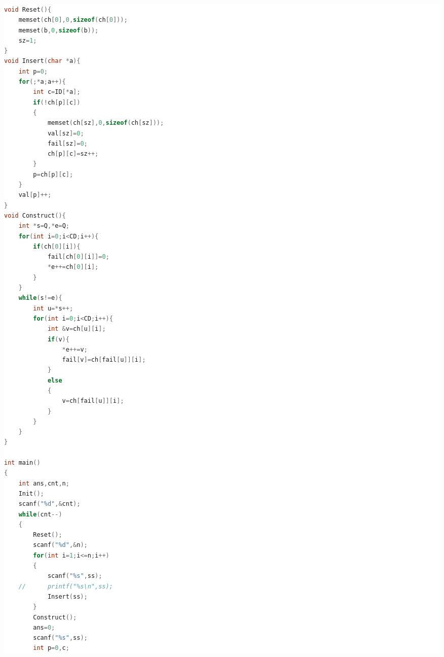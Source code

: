 ```c++
void Reset(){
	memset(ch[0],0,sizeof(ch[0]));
	memset(b,0,sizeof(b));
	sz=1;
}
void Insert(char *a){
	int p=0;
	for(;*a;a++){
		int c=ID[*a];
		if(!ch[p][c])
		{
			memset(ch[sz],0,sizeof(ch[sz]));
			val[sz]=0;
			fail[sz]=0;
			ch[p][c]=sz++;
		}
		p=ch[p][c];
	}
	val[p]++;
}
void Construct(){
	int *s=Q,*e=Q;
	for(int i=0;i<CD;i++){
		if(ch[0][i]){
			fail[ch[0][i]]=0;
			*e++=ch[0][i];
		}
	}
	while(s!=e){
		int u=*s++;
		for(int i=0;i<CD;i++){
			int &v=ch[u][i];
			if(v){
				*e++=v;
				fail[v]=ch[fail[u]][i];
			}
			else
			{
				v=ch[fail[u]][i];
			}
		}
	}
}

int main()
{
	int ans,cnt,n;
	Init();
	scanf("%d",&cnt);
	while(cnt--)
	{
		Reset();
		scanf("%d",&n);
		for(int i=1;i<=n;i++)
		{
			scanf("%s",ss);
	//		printf("%s\n",ss);
			Insert(ss);
		}
		Construct();
		ans=0;
		scanf("%s",ss);
		int p=0,c;
```